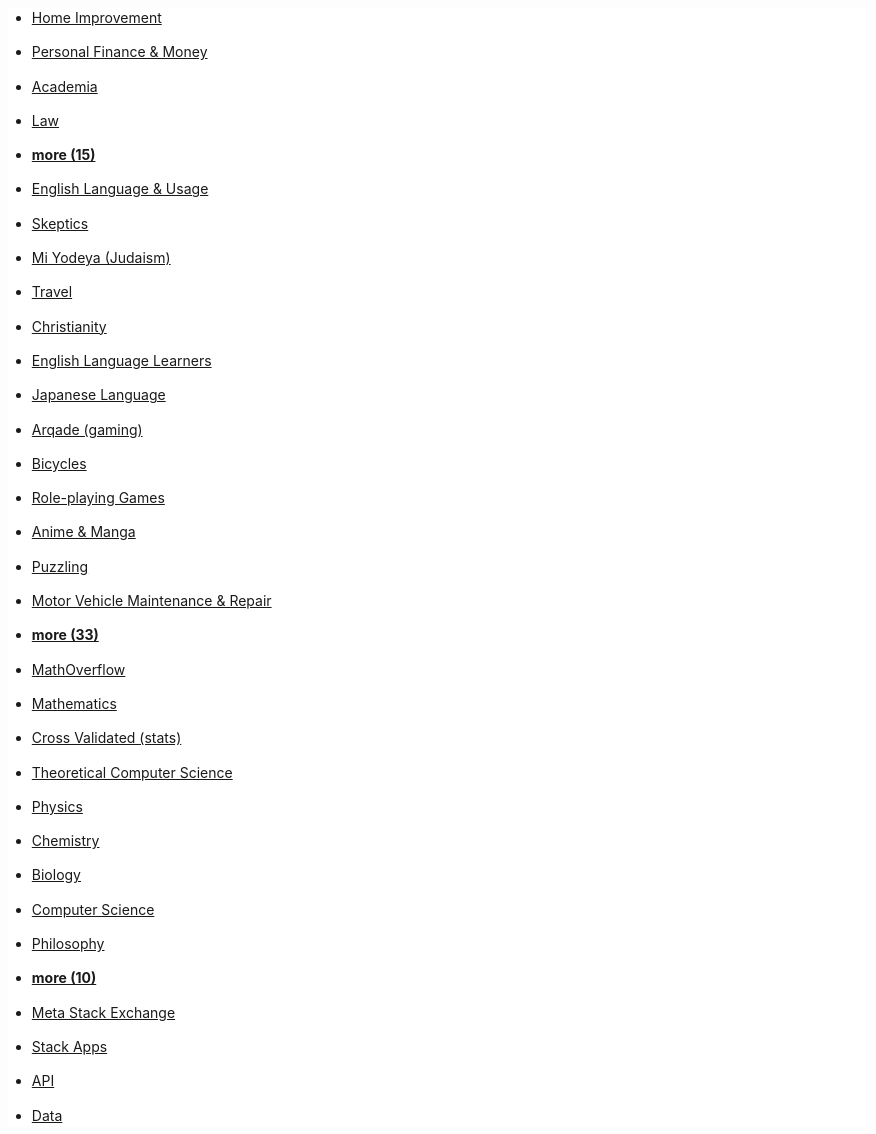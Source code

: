   * [Home Improvement](https://diy.stackexchange.com "contractors and serious DIYers")
  * [Personal Finance & Money](https://money.stackexchange.com "people who want to be financially literate")
  * [Academia](https://academia.stackexchange.com "academics and those enrolled in higher education")
  * [Law](https://law.stackexchange.com "legal professionals, students, and others with experience or interest in law")
  * [ **more (15)** ](https://stackexchange.com/sites#lifearts)

  * [English Language & Usage](https://english.stackexchange.com "linguists, etymologists, and serious English language enthusiasts")
  * [Skeptics](https://skeptics.stackexchange.com "scientific skepticism")
  * [Mi Yodeya (Judaism)](https://judaism.stackexchange.com "those who base their lives on Jewish law and tradition and anyone interested in learning more")
  * [Travel](https://travel.stackexchange.com "road warriors and seasoned travelers")
  * [Christianity](https://christianity.stackexchange.com "committed Christians, experts in Christianity and those interested in learning more")
  * [English Language Learners](https://ell.stackexchange.com "speakers of other languages learning English")
  * [Japanese Language](https://japanese.stackexchange.com "students, teachers, and linguists wanting to discuss the finer points of the Japanese language")

  * [Arqade (gaming)](https://gaming.stackexchange.com "passionate videogamers on all platforms")
  * [Bicycles](https://bicycles.stackexchange.com "people who build and repair bicycles, people who train cycling, or commute on bicycles")
  * [Role-playing Games](https://rpg.stackexchange.com "gamemasters and players of tabletop, paper-and-pencil role-playing games")
  * [Anime & Manga](https://anime.stackexchange.com "anime and manga fans")
  * [Puzzling](https://puzzling.stackexchange.com "those who create, solve, and study puzzles")
  * [Motor Vehicle Maintenance & Repair](https://mechanics.stackexchange.com "mechanics and DIY enthusiast owners of cars, trucks, and motorcycles")
  * [ **more (33)** ](https://stackexchange.com/sites#culturerecreation)

  * [MathOverflow](https://mathoverflow.net "professional mathematicians")
  * [Mathematics](https://math.stackexchange.com "people studying math at any level and professionals in related fields")
  * [Cross Validated (stats)](https://stats.stackexchange.com "people interested in statistics, machine learning, data analysis, data mining, and data visualization")
  * [Theoretical Computer Science](https://cstheory.stackexchange.com "theoretical computer scientists and researchers in related fields")
  * [Physics](https://physics.stackexchange.com "active researchers, academics and students of physics")
  * [Chemistry](https://chemistry.stackexchange.com "scientists, academics, teachers, and students in the field of chemistry")
  * [Biology](https://biology.stackexchange.com "biology researchers, academics, and students")

  * [Computer Science](https://cs.stackexchange.com "students, researchers and practitioners of computer science")
  * [Philosophy](https://philosophy.stackexchange.com "those interested in the study of the fundamental nature of knowledge, reality, and existence")
  * [ **more (10)** ](https://stackexchange.com/sites#science)

  * [Meta Stack Exchange](https://meta.stackexchange.com "meta-discussion of the Stack Exchange family of Q&A websites")
  * [Stack Apps](https://stackapps.com "apps, scripts, and development with the Stack Exchange API")
  * [API](https://api.stackexchange.com "programmatic interaction with Stack Exchange sites")
  * [Data](https://data.stackexchange.com "querying Stack Exchange data using SQL")
